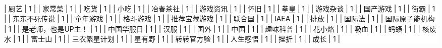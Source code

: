 | 厨艺 | 1 |
| 家常菜 | 1 |
| 吃货 | 1 |
| 小吃 | 1 |
| 冶春茶社 | 1 |
| 游戏资讯 | 1 |
| 怀旧 | 1 |
| 拳皇 | 1 |
| 游戏杂谈 | 1 |
| 国产游戏 | 1 |
| 街霸 | 1 |
| 东东不死传说 | 1 |
| 童年游戏 | 1 |
| 格斗游戏 | 1 |
| 推荐宝藏游戏 | 1 |
| 联合国 | 1 |
| IAEA | 1 |
| 排放 | 1 |
| 国际法 | 1 |
| 国际原子能机构 | 1 |
| 是老师，也是UP主！ | 1 |
| 中国华服日 | 1 |
| 汉服 | 1 |
| 国外 | 1 |
| 中国 | 1 |
| 趣味科普 | 1 |
| 花小烙 | 1 |
| 吸血 | 1 |
| 蚂蟥 | 1 |
| 核废水 | 1 |
| 富士山 | 1 |
| 三农繁星计划 | 1 |
| 星有野 | 1 |
| 转转官方验 | 1 |
| 人生感悟 | 1 |
| 挫折 | 1 |
| 成长 | 1 |
